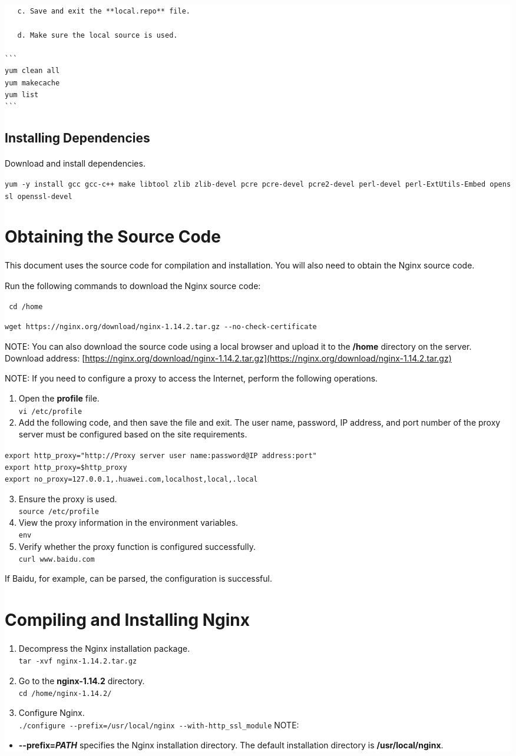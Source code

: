     ​	c. Save and exit the **local.repo** file.

    ​	d. Make sure the local source is used.

    ```
    yum clean all
    yum makecache
    yum list
    ```

## Installing Dependencies
Download and install dependencies.

```
yum -y install gcc gcc-c++ make libtool zlib zlib-devel pcre pcre-devel pcre2-devel perl-devel perl-ExtUtils-Embed openssl openssl-devel
```

# Obtaining the Source Code
This document uses the source code for compilation and installation. You will also need to obtain the Nginx source code.

Run the following commands to download the Nginx source code:

``` cd /home```

```wget https://nginx.org/download/nginx-1.14.2.tar.gz --no-check-certificate```

NOTE:
You can also download the source code using a local browser and upload it to the **/home** directory on the server.
Download address: [https://nginx.org/download/nginx-1.14.2.tar.gz](https://nginx.org/download/nginx-1.14.2.tar.gz)

NOTE:
If you need to configure a proxy to access the Internet, perform the following operations.
1. Open the **profile** file.  
```vi /etc/profile```
2. Add the following code, and then save the file and exit.
The user name, password, IP address, and port number of the proxy server must be configured based on the site requirements.
```
export http_proxy="http://Proxy server user name:password@IP address:port"
export http_proxy=$http_proxy
export no_proxy=127.0.0.1,.huawei.com,localhost,local,.local
```
3. Ensure the proxy is used.  
```source /etc/profile```
4. View the proxy information in the environment variables.  
```env```
5. Verify whether the proxy function is configured successfully.  
```curl www.baidu.com```

If Baidu, for example, can be parsed, the configuration is successful.

# Compiling and Installing Nginx
1. Decompress the Nginx installation package.  
```tar -xvf nginx-1.14.2.tar.gz```

2. Go to the **nginx-1.14.2** directory.  
```cd /home/nginx-1.14.2/```

3. Configure Nginx.  
```./configure --prefix=/usr/local/nginx --with-http_ssl_module```
NOTE:
- **--prefix=*PATH*** specifies the Nginx installation directory. The default installation directory is **/usr/local/nginx**.
```